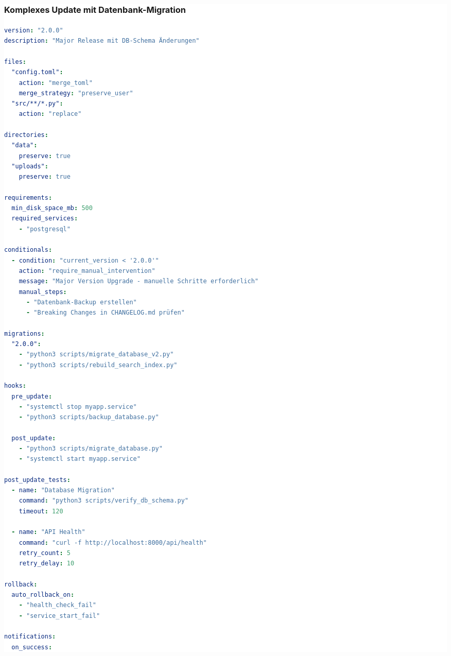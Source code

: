 ### Komplexes Update mit Datenbank-Migration

```yaml
version: "2.0.0"
description: "Major Release mit DB-Schema Änderungen"

files:
  "config.toml":
    action: "merge_toml"
    merge_strategy: "preserve_user"
  "src/**/*.py":
    action: "replace"

directories:
  "data":
    preserve: true
  "uploads":
    preserve: true

requirements:
  min_disk_space_mb: 500
  required_services:
    - "postgresql"

conditionals:
  - condition: "current_version < '2.0.0'"
    action: "require_manual_intervention"
    message: "Major Version Upgrade - manuelle Schritte erforderlich"
    manual_steps:
      - "Datenbank-Backup erstellen"
      - "Breaking Changes in CHANGELOG.md prüfen"

migrations:
  "2.0.0":
    - "python3 scripts/migrate_database_v2.py"
    - "python3 scripts/rebuild_search_index.py"

hooks:
  pre_update:
    - "systemctl stop myapp.service"
    - "python3 scripts/backup_database.py"
  
  post_update:
    - "python3 scripts/migrate_database.py"
    - "systemctl start myapp.service"

post_update_tests:
  - name: "Database Migration"
    command: "python3 scripts/verify_db_schema.py"
    timeout: 120

  - name: "API Health"
    command: "curl -f http://localhost:8000/api/health"
    retry_count: 5
    retry_delay: 10

rollback:
  auto_rollback_on:
    - "health_check_fail"
    - "service_start_fail"

notifications:
  on_success:
```